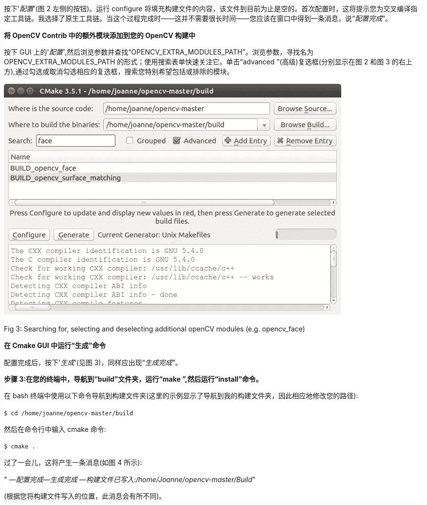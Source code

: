 按下'*配置*'(图 2 左侧的按钮)。运行 configure 将填充构建文件的内容，该文件到目前为止是空的。首次配置时，这将提示您为交叉编译指定工具链。我选择了原生工具链。当这个过程完成时——这并不需要很长时间——您应该在窗口中得到一条消息，说“*配置完成*”。

**将 OpenCV Contrib 中的额外模块添加到您的 OpenCV 构建中**

按下 GUI 上的'*配置'*,然后浏览参数并查找“OPENCV_EXTRA_MODULES_PATH”。浏览参数，寻找名为 OPENCV_EXTRA_MODULES_PATH 的形式；使用搜索表单快速关注它。单击“advanced ”(高级)复选框(分别显示在图 2 和图 3 的右上方),通过勾选或取消勾选相应的复选框，搜索您特别希望包括或排除的模块。

![](img/337643afe2201a56563b65555b0d061f.png)

Fig 3: Searching for, selecting and deselecting additional openCV modules (e.g. opencv_face)

**在 Cmake GUI 中运行“生成”命令**

配置完成后，按下'*生成*'(见图 3)，同样应出现“*生成完成*”。

**步骤 3:在您的终端中，导航到“build”文件夹，运行“make ”,然后运行“install”命令。**

在 bash 终端中使用以下命令导航到构建文件夹(这里的示例显示了导航到我的构建文件夹，因此相应地修改您的路径):

`$ cd /home/joanne/opencv-master/build`

然后在命令行中输入 cmake 命令:

`$ cmake .`

过了一会儿，这将产生一条消息(如图 4 所示):

" *—配置完成—生成完成
—构建文件已写入:/home/Joanne/opencv-master/Build*"

(根据您将构建文件写入的位置，此消息会有所不同)。
